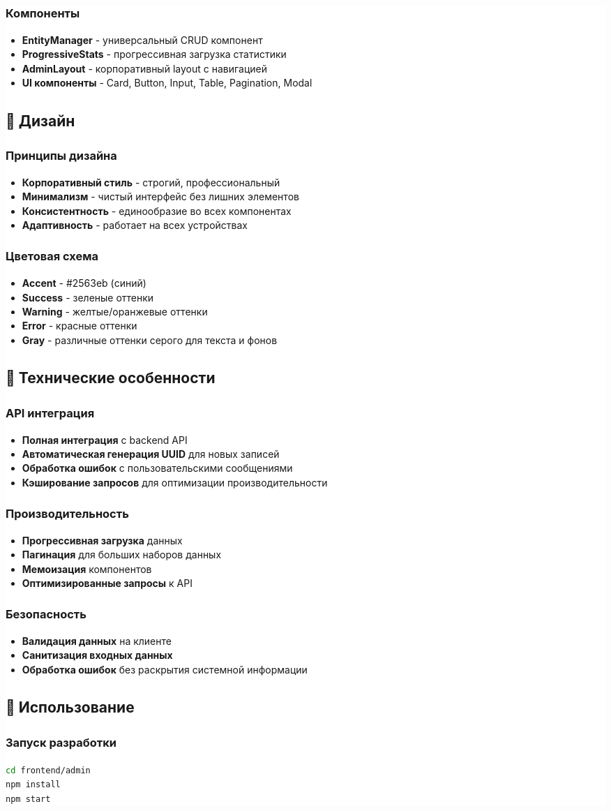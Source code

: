 ### Компоненты
- **EntityManager** - универсальный CRUD компонент
- **ProgressiveStats** - прогрессивная загрузка статистики
- **AdminLayout** - корпоративный layout с навигацией
- **UI компоненты** - Card, Button, Input, Table, Pagination, Modal

## 🎨 Дизайн

### Принципы дизайна
- **Корпоративный стиль** - строгий, профессиональный
- **Минимализм** - чистый интерфейс без лишних элементов
- **Консистентность** - единообразие во всех компонентах
- **Адаптивность** - работает на всех устройствах

### Цветовая схема
- **Accent** - #2563eb (синий)
- **Success** - зеленые оттенки
- **Warning** - желтые/оранжевые оттенки
- **Error** - красные оттенки
- **Gray** - различные оттенки серого для текста и фонов

## 🔧 Технические особенности

### API интеграция
- **Полная интеграция** с backend API
- **Автоматическая генерация UUID** для новых записей
- **Обработка ошибок** с пользовательскими сообщениями
- **Кэширование запросов** для оптимизации производительности

### Производительность
- **Прогрессивная загрузка** данных
- **Пагинация** для больших наборов данных
- **Мемоизация** компонентов
- **Оптимизированные запросы** к API

### Безопасность
- **Валидация данных** на клиенте
- **Санитизация входных данных**
- **Обработка ошибок** без раскрытия системной информации

## 🚀 Использование

### Запуск разработки
```bash
cd frontend/admin
npm install
npm start
```
